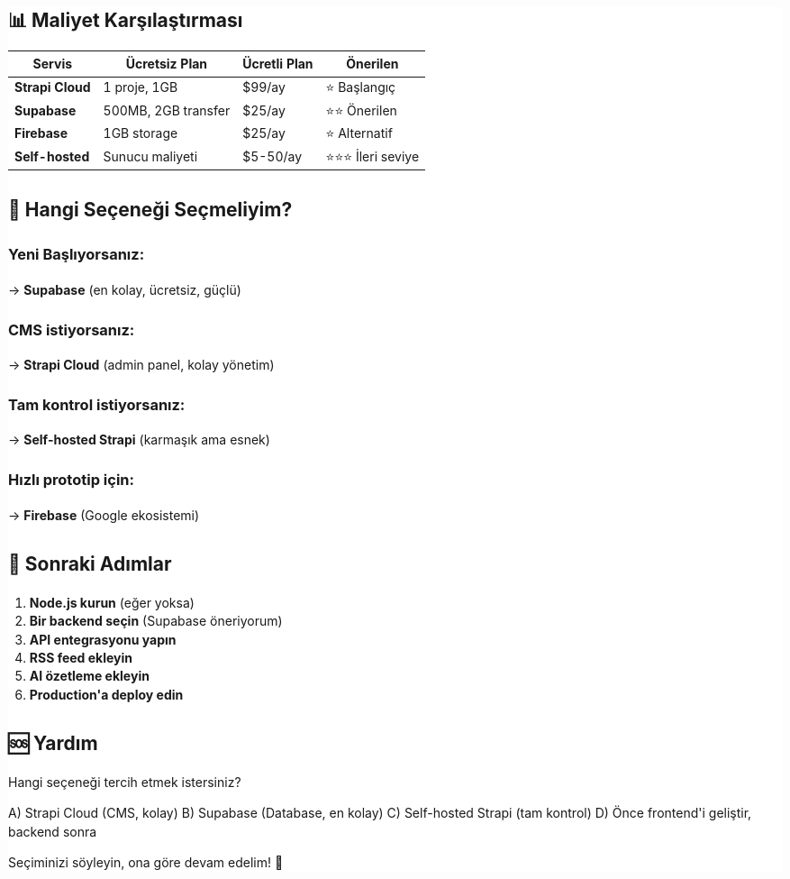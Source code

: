 ## 📊 Maliyet Karşılaştırması

| Servis | Ücretsiz Plan | Ücretli Plan | Önerilen |
|--------|---------------|--------------|----------|
| **Strapi Cloud** | 1 proje, 1GB | $99/ay | ⭐ Başlangıç |
| **Supabase** | 500MB, 2GB transfer | $25/ay | ⭐⭐ Önerilen |
| **Firebase** | 1GB storage | $25/ay | ⭐ Alternatif |
| **Self-hosted** | Sunucu maliyeti | $5-50/ay | ⭐⭐⭐ İleri seviye |

## 🎯 Hangi Seçeneği Seçmeliyim?

### Yeni Başlıyorsanız:
→ **Supabase** (en kolay, ücretsiz, güçlü)

### CMS istiyorsanız:
→ **Strapi Cloud** (admin panel, kolay yönetim)

### Tam kontrol istiyorsanız:
→ **Self-hosted Strapi** (karmaşık ama esnek)

### Hızlı prototip için:
→ **Firebase** (Google ekosistemi)

## 📝 Sonraki Adımlar

1. **Node.js kurun** (eğer yoksa)
2. **Bir backend seçin** (Supabase öneriyorum)
3. **API entegrasyonu yapın**
4. **RSS feed ekleyin**
5. **AI özetleme ekleyin**
6. **Production'a deploy edin**

## 🆘 Yardım

Hangi seçeneği tercih etmek istersiniz?

A) Strapi Cloud (CMS, kolay)
B) Supabase (Database, en kolay)
C) Self-hosted Strapi (tam kontrol)
D) Önce frontend'i geliştir, backend sonra

Seçiminizi söyleyin, ona göre devam edelim! 🚀
